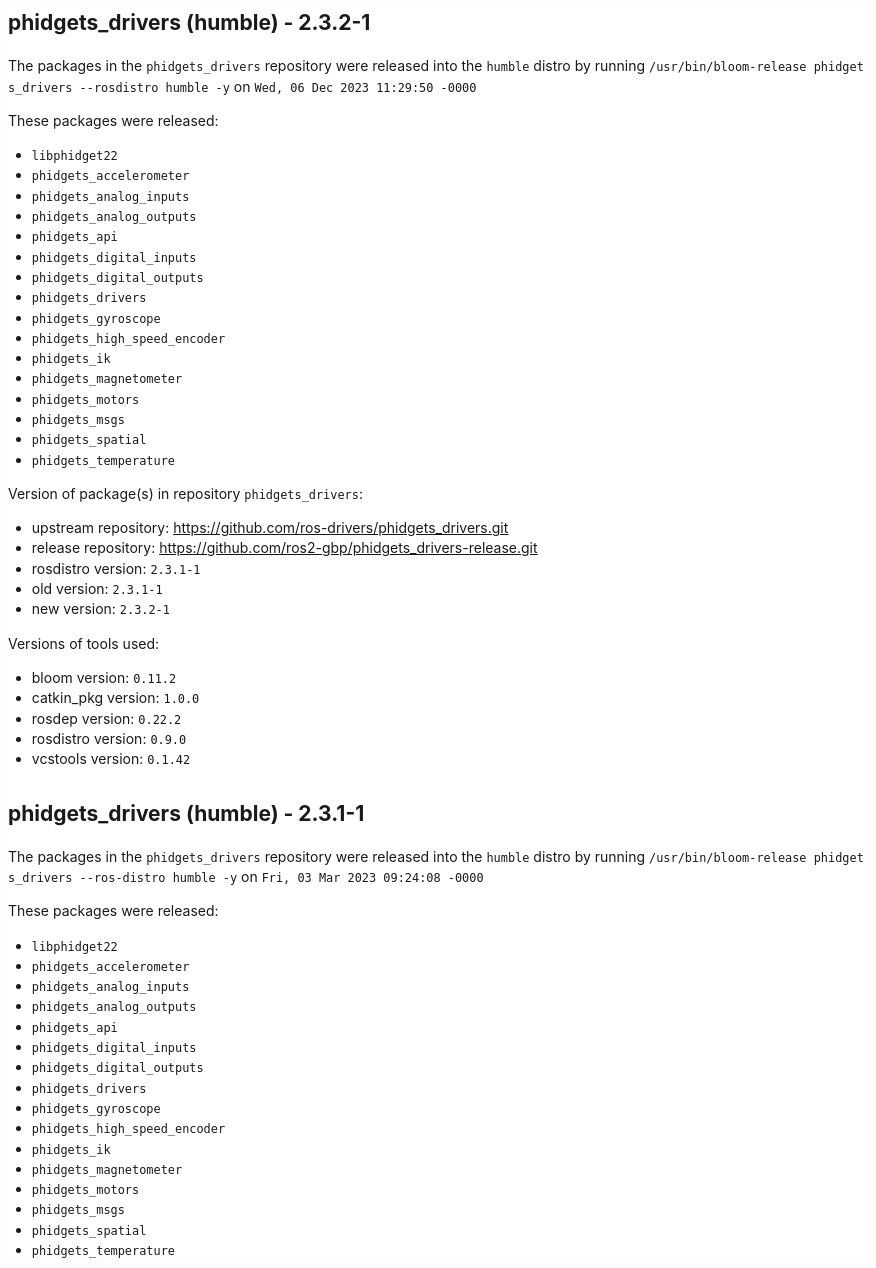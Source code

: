
## phidgets_drivers (humble) - 2.3.2-1

The packages in the `phidgets_drivers` repository were released into the `humble` distro by running `/usr/bin/bloom-release phidgets_drivers --rosdistro humble -y` on `Wed, 06 Dec 2023 11:29:50 -0000`

These packages were released:
- `libphidget22`
- `phidgets_accelerometer`
- `phidgets_analog_inputs`
- `phidgets_analog_outputs`
- `phidgets_api`
- `phidgets_digital_inputs`
- `phidgets_digital_outputs`
- `phidgets_drivers`
- `phidgets_gyroscope`
- `phidgets_high_speed_encoder`
- `phidgets_ik`
- `phidgets_magnetometer`
- `phidgets_motors`
- `phidgets_msgs`
- `phidgets_spatial`
- `phidgets_temperature`

Version of package(s) in repository `phidgets_drivers`:

- upstream repository: https://github.com/ros-drivers/phidgets_drivers.git
- release repository: https://github.com/ros2-gbp/phidgets_drivers-release.git
- rosdistro version: `2.3.1-1`
- old version: `2.3.1-1`
- new version: `2.3.2-1`

Versions of tools used:

- bloom version: `0.11.2`
- catkin_pkg version: `1.0.0`
- rosdep version: `0.22.2`
- rosdistro version: `0.9.0`
- vcstools version: `0.1.42`


## phidgets_drivers (humble) - 2.3.1-1

The packages in the `phidgets_drivers` repository were released into the `humble` distro by running `/usr/bin/bloom-release phidgets_drivers --ros-distro humble -y` on `Fri, 03 Mar 2023 09:24:08 -0000`

These packages were released:
- `libphidget22`
- `phidgets_accelerometer`
- `phidgets_analog_inputs`
- `phidgets_analog_outputs`
- `phidgets_api`
- `phidgets_digital_inputs`
- `phidgets_digital_outputs`
- `phidgets_drivers`
- `phidgets_gyroscope`
- `phidgets_high_speed_encoder`
- `phidgets_ik`
- `phidgets_magnetometer`
- `phidgets_motors`
- `phidgets_msgs`
- `phidgets_spatial`
- `phidgets_temperature`
